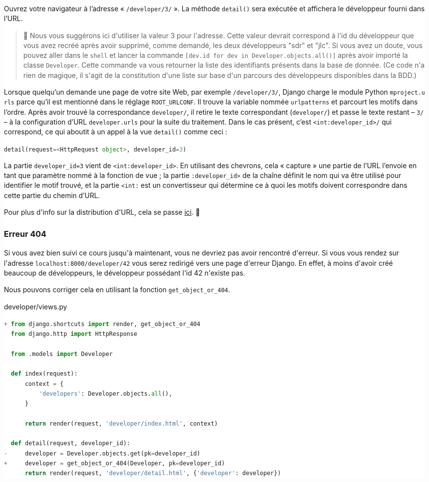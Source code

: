 Ouvrez votre navigateur à l’adresse « `/developer/3/` ». La méthode `detail()` sera exécutée et affichera le développeur fourni dans l’URL.

> 📃 Nous vous suggérons ici d'utiliser la valeur 3 pour l'adresse. Cette valeur devrait correspond à l'id du développeur que vous avez recréé après avoir supprimé, comme demandé, les deux développeurs "sdr" et "jlc". Si vous avez un doute, vous pouvez aller dans le `shell` et lancer la commande `[dev.id for dev in Developer.objects.all()]` après avoir importé la classe `Developer`. Cette commande va vous retourner la liste des identifiants présents dans la base de donnée. (Ce code n'a rien de magique, il s'agit de la constitution d'une liste sur base d'un parcours des développeurs disponibles dans la BDD.)

Lorsque quelqu’un demande une page de votre site Web, par exemple `/developer/3/`, Django charge le module Python `mproject.urls` parce qu’il est mentionné dans le réglage `ROOT_URLCONF`. Il trouve la variable nommée `urlpatterns` et parcourt les motifs dans l’ordre. Après avoir trouvé la correspondance `developer/`, il retire le texte correspondant (`developer/`) et passe le texte restant – `3/` – à la configuration d’URL `developer.urls` pour la suite du traitement. Dans le cas présent, c’est `<int:developer_id>/` qui correspond, ce qui aboutit à un appel à la vue `detail()` comme ceci :

``` python
detail(request=<HttpRequest object>, developer_id=3)
```

La partie `developer_id=3` vient de `<int:developer_id>`. En utilisant des chevrons, cela « capture » une partie de l’URL l’envoie en tant que paramètre nommé à la fonction de vue ; la partie `:developer_id>` de la chaîne définit le nom qui va être utilisé pour identifier le motif trouvé, et la partie `<int:` est un convertisseur qui détermine ce à quoi les motifs doivent correspondre dans cette partie du chemin d’URL.

Pour plus d'info sur la distribution d'URL, cela se passe [ici](https://docs.djangoproject.com/fr/4.1/topics/http/urls/). 📖

### Erreur 404

Si vous avez bien suivi ce cours jusqu'à maintenant, vous ne devriez pas avoir rencontré d'erreur. Si vous vous rendez sur l'adresse `localhost:8000/developer/42` vous serez redirigé vers une page d'erreur Django. En effet, à moins d'avoir créé beaucoup de développeurs, le développeur possédant l'id 42 n'existe pas.

Nous pouvons corriger cela en utilisant la fonction `get_object_or_404`.

<div class="path">developer/views.py</div>

``` python
+ from django.shortcuts import render, get_object_or_404
  from django.http import HttpResponse
  
  from .models import Developer
  
  def index(request):
      context = {
          'developers': Developer.objects.all(),
      }
  
      return render(request, 'developer/index.html', context)
  
  def detail(request, developer_id):
-     developer = Developer.objects.get(pk=developer_id)
+     developer = get_object_or_404(Developer, pk=developer_id)
      return render(request, 'developer/detail.html', {'developer': developer})
```

